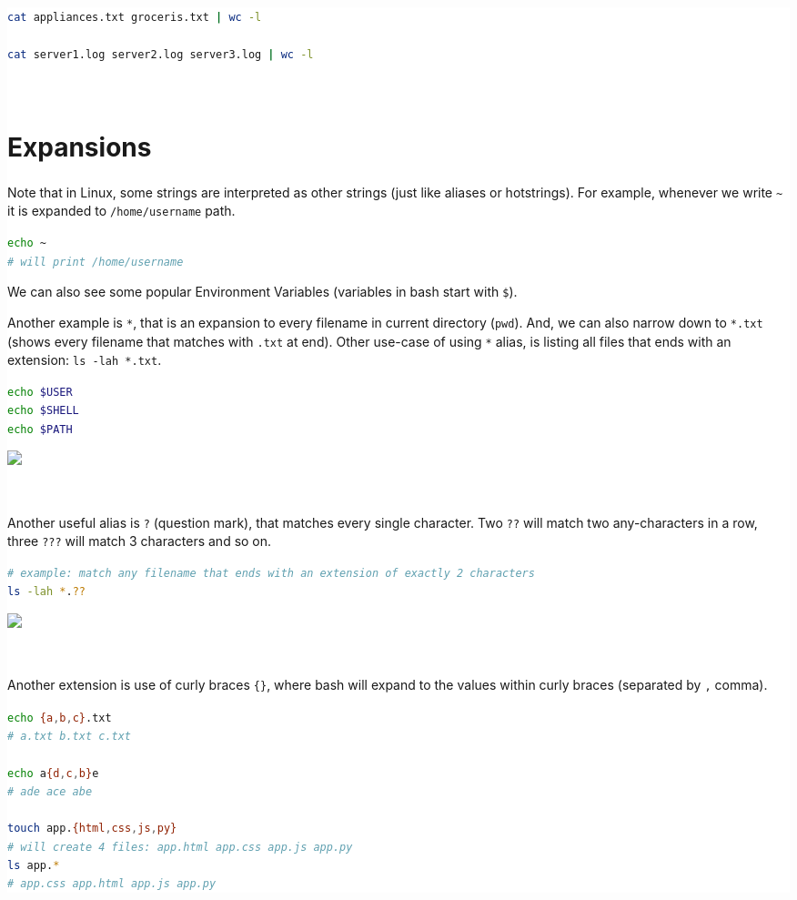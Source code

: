 ```bash
cat appliances.txt groceris.txt | wc -l

cat server1.log server2.log server3.log | wc -l
```

<br/>

# Expansions

Note that in Linux, some strings are interpreted as other strings (just like aliases or hotstrings). For example, whenever we write `~` it is expanded to `/home/username` path.

```bash
echo ~
# will print /home/username
```

We can also see some popular Environment Variables (variables in bash start with `$`).

Another example is `*`, that is an expansion to every filename in current directory (`pwd`). And, we can also narrow down to `*.txt` (shows every filename that matches with `.txt` at end). Other use-case of using `*` alias, is listing all files that ends with an extension: `ls -lah *.txt`.

```bash
echo $USER
echo $SHELL
echo $PATH
```

![](./Top-Linux-Commands-imgs/expansions01.jpg)

<br/>

Another useful alias is `?` (question mark), that matches every single character. Two `??` will match two any-characters in a row, three `???` will match 3 characters and so on.

```bash
# example: match any filename that ends with an extension of exactly 2 characters
ls -lah *.??
```

![](./Top-Linux-Commands-imgs/expansions02.jpg)

<br/>

Another extension is use of curly braces `{}`, where bash will expand to the values within curly braces (separated by `,` comma).

```bash
echo {a,b,c}.txt
# a.txt b.txt c.txt

echo a{d,c,b}e
# ade ace abe

touch app.{html,css,js,py}
# will create 4 files: app.html app.css app.js app.py
ls app.*
# app.css app.html app.js app.py
```
